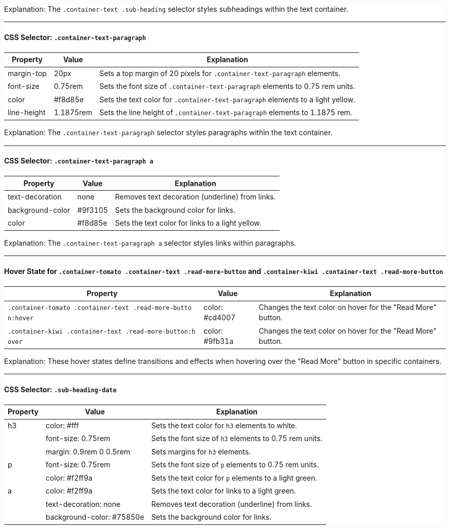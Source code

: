 Explanation: The `.container-text .sub-heading` selector styles subheadings within the text container.

---

#### CSS Selector: `.container-text-paragraph`

| Property    | Value     | Explanation                                                                     |
| ----------- | --------- | ------------------------------------------------------------------------------- |
| margin-top  | 20px      | Sets a top margin of 20 pixels for `.container-text-paragraph` elements.        |
| font-size   | 0.75rem   | Sets the font size of `.container-text-paragraph` elements to 0.75 rem units.   |
| color       | #f8d85e   | Sets the text color for `.container-text-paragraph` elements to a light yellow. |
| line-height | 1.1875rem | Sets the line height of `.container-text-paragraph` elements to 1.1875 rem.     |

Explanation: The `.container-text-paragraph` selector styles paragraphs within the text container.

---

#### CSS Selector: `.container-text-paragraph a`

| Property         | Value   | Explanation                                      |
| ---------------- | ------- | ------------------------------------------------ |
| text-decoration  | none    | Removes text decoration (underline) from links.  |
| background-color | #9f3105 | Sets the background color for links.             |
| color            | #f8d85e | Sets the text color for links to a light yellow. |

Explanation: The `.container-text-paragraph a` selector styles links within paragraphs.

---

#### Hover State for `.container-tomato .container-text .read-more-button` and `.container-kiwi .container-text .read-more-button`

| Property                                                    | Value          | Explanation                                                 |
| ----------------------------------------------------------- | -------------- | ----------------------------------------------------------- |
| `.container-tomato .container-text .read-more-button:hover` | color: #cd4007 | Changes the text color on hover for the "Read More" button. |
| `.container-kiwi .container-text .read-more-button:hover`   | color: #9fb31a | Changes the text color on hover for the "Read More" button. |

Explanation: These hover states define transitions and effects when hovering over the "Read More" button in specific containers.

---

#### CSS Selector: `.sub-heading-date`

| Property | Value                     | Explanation                                            |
| -------- | ------------------------- | ------------------------------------------------------ |
| h3       | color: #fff               | Sets the text color for `h3` elements to white.        |
|          | font-size: 0.75rem        | Sets the font size of `h3` elements to 0.75 rem units. |
|          | margin: 0.9rem 0 0.5rem   | Sets margins for `h3` elements.                        |
| p        | font-size: 0.75rem        | Sets the font size of `p` elements to 0.75 rem units.  |
|          | color: #f2ff9a            | Sets the text color for `p` elements to a light green. |
| a        | color: #f2ff9a            | Sets the text color for links to a light green.        |
|          | text-decoration: none     | Removes text decoration (underline) from links.        |
|          | background-color: #75850e | Sets the background color for links.                   |
